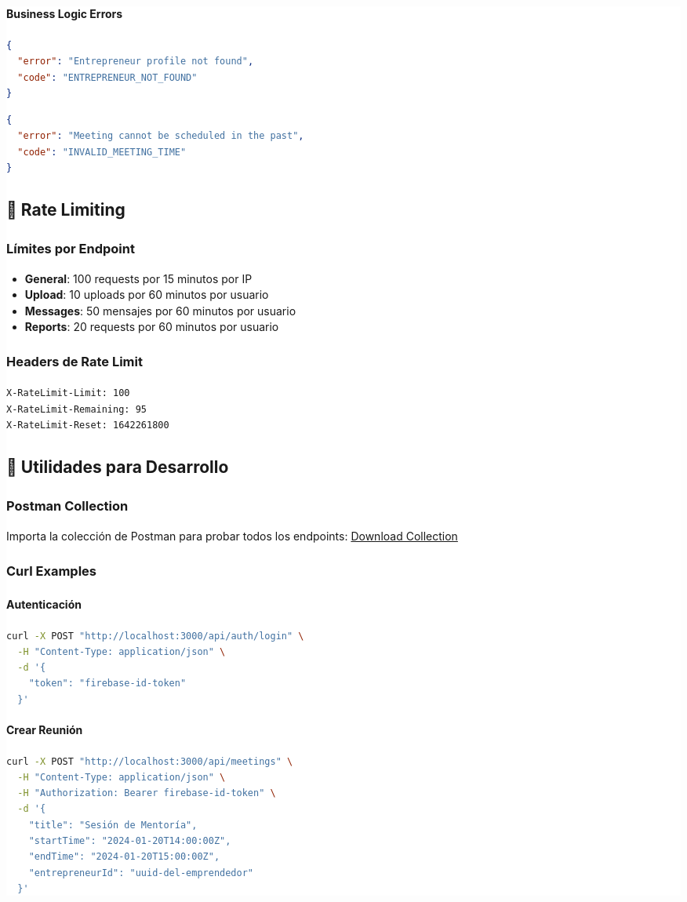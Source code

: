 #### Business Logic Errors
```json
{
  "error": "Entrepreneur profile not found",
  "code": "ENTREPRENEUR_NOT_FOUND"
}
```

```json
{
  "error": "Meeting cannot be scheduled in the past",
  "code": "INVALID_MEETING_TIME"
}
```

## 📝 Rate Limiting

### Límites por Endpoint

- **General**: 100 requests por 15 minutos por IP
- **Upload**: 10 uploads por 60 minutos por usuario
- **Messages**: 50 mensajes por 60 minutos por usuario
- **Reports**: 20 requests por 60 minutos por usuario

### Headers de Rate Limit
```http
X-RateLimit-Limit: 100
X-RateLimit-Remaining: 95
X-RateLimit-Reset: 1642261800
```

## 🔧 Utilidades para Desarrollo

### Postman Collection
Importa la colección de Postman para probar todos los endpoints:
[Download Collection](../examples/ICOsystem.postman_collection.json)

### Curl Examples

#### Autenticación
```bash
curl -X POST "http://localhost:3000/api/auth/login" \
  -H "Content-Type: application/json" \
  -d '{
    "token": "firebase-id-token"
  }'
```

#### Crear Reunión
```bash
curl -X POST "http://localhost:3000/api/meetings" \
  -H "Content-Type: application/json" \
  -H "Authorization: Bearer firebase-id-token" \
  -d '{
    "title": "Sesión de Mentoría",
    "startTime": "2024-01-20T14:00:00Z",
    "endTime": "2024-01-20T15:00:00Z",
    "entrepreneurId": "uuid-del-emprendedor"
  }'
```
